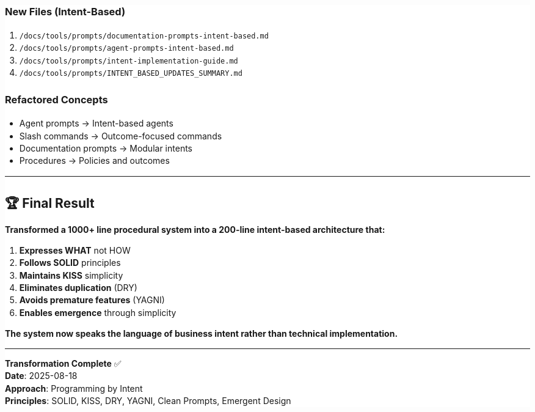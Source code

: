 ### New Files (Intent-Based)
1. `/docs/tools/prompts/documentation-prompts-intent-based.md`
2. `/docs/tools/prompts/agent-prompts-intent-based.md`
3. `/docs/tools/prompts/intent-implementation-guide.md`
4. `/docs/tools/prompts/INTENT_BASED_UPDATES_SUMMARY.md`

### Refactored Concepts
- Agent prompts → Intent-based agents
- Slash commands → Outcome-focused commands
- Documentation prompts → Modular intents
- Procedures → Policies and outcomes

---

## 🏆 Final Result

**Transformed a 1000+ line procedural system into a 200-line intent-based architecture that:**

1. **Expresses WHAT** not HOW
2. **Follows SOLID** principles
3. **Maintains KISS** simplicity
4. **Eliminates duplication** (DRY)
5. **Avoids premature features** (YAGNI)
6. **Enables emergence** through simplicity

**The system now speaks the language of business intent rather than technical implementation.**

---

**Transformation Complete** ✅  
**Date**: 2025-08-18  
**Approach**: Programming by Intent  
**Principles**: SOLID, KISS, DRY, YAGNI, Clean Prompts, Emergent Design